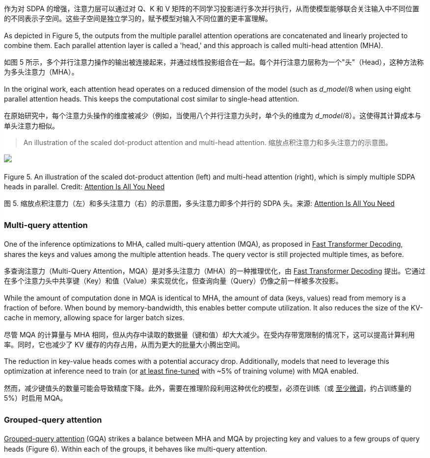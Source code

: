 作为对 SDPA 的增强，注意力层可以通过对 Q、K 和 V 矩阵的不同学习投影进行多次并行执行，从而使模型能够联合关注输入中不同位置的不同表示子空间。这些子空间是独立学习的，赋予模型对输入不同位置的更丰富理解。

As depicted in Figure 5, the outputs from the multiple parallel attention operations are concatenated and linearly projected to combine them. Each parallel attention layer is called a 'head,' and this approach is called multi-head attention (MHA).

如图 5 所示，多个并行注意力操作的输出被连接起来，并通过线性投影组合在一起。每个并行注意力层称为一个"头"（Head），这种方法称为多头注意力（MHA）。

In the original work, each attention head operates on a reduced dimension of the model (such as $d\_{model}/8$ when using eight parallel attention heads. This keeps the computational cost similar to single-head attention.

在原始研究中，每个注意力头操作的维度被减少（例如，当使用八个并行注意力头时，单个头的维度为 $d\_{model}/8$）。这使得其计算成本与单头注意力相似。

> An illustration of the scaled dot-product attention and multi-head attention.
> 缩放点积注意力和多头注意力的示意图。

![](https://developer-blogs.nvidia.com/wp-content/uploads/2023/11/scaled-dot-product-attention-and-multi-head-attention.png)

Figure 5. An illustration of the scaled dot-product attention (left) and multi-head attention (right), which is simply multiple SDPA heads in parallel. Credit: [Attention Is All You Need](https://arxiv.org/pdf/1706.03762.pdf)

图 5. 缩放点积注意力（左）和多头注意力（右）的示意图，多头注意力即多个并行的 SDPA 头。来源: [Attention Is All You Need](https://arxiv.org/pdf/1706.03762.pdf)

### Multi-query attention

One of the inference optimizations to MHA, called multi-query attention (MQA), as proposed in [Fast Transformer Decoding](https://arxiv.org/abs/1911.02150), shares the keys and values among the multiple attention heads. The query vector is still projected multiple times, as before.

多查询注意力（Multi-Query Attention，MQA）是对多头注意力（MHA）的一种推理优化，由 [Fast Transformer Decoding](https://arxiv.org/abs/1911.02150) 提出。它通过在多个注意力头中共享键（Key）和值（Value）来实现优化，但查询向量（Query）仍像之前一样被多次投影。

While the amount of computation done in MQA is identical to MHA, the amount of data (keys, values) read from memory is a fraction of before. When bound by memory-bandwidth, this enables better compute utilization. It also reduces the size of the KV-cache in memory, allowing space for larger batch sizes.

尽管 MQA 的计算量与 MHA 相同，但从内存中读取的数据量（键和值）却大大减少。在受内存带宽限制的情况下，这可以提高计算利用率。同时，它也减少了 KV 缓存的内存占用，从而为更大的批量大小腾出空间。

The reduction in key-value heads comes with a potential accuracy drop. Additionally, models that need to leverage this optimization at inference need to train (or [at least fine-tuned](https://arxiv.org/pdf/2305.13245.pdf) with ~5% of training volume) with MQA enabled.

然而，减少键值头的数量可能会导致精度下降。此外，需要在推理阶段利用这种优化的模型，必须在训练（或 [至少微调](https://arxiv.org/pdf/2305.13245.pdf)，约占训练量的 5%）时启用 MQA。

### Grouped-query attention

[Grouped-query attention](https://arxiv.org/pdf/2305.13245v2.pdf) (GQA) strikes a balance between MHA and MQA by projecting key and values to a few groups of query heads (Figure 6). Within each of the groups, it behaves like multi-query attention.
